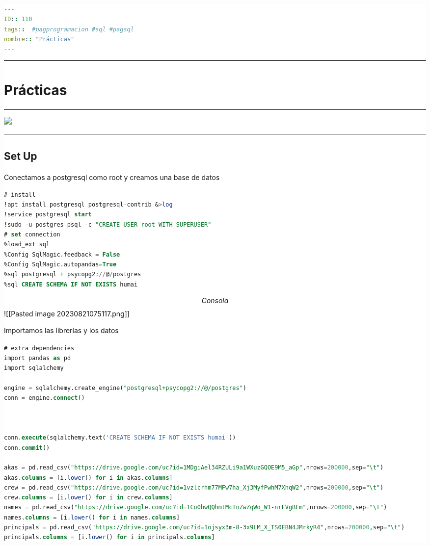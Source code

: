 ```yaml
---
ID:: 110
tags::  #pagprogramacion #sql #pagsql 
nombre:: "Prácticas"
---
```


___
# Prácticas
___


![](https://youtu.be/md5qdEsRkXo?t=2623)

___

## Set Up

Conectamos a postgresql como root y creamos una base de datos

```sql
# install
!apt install postgresql postgresql-contrib &>log
!service postgresql start
!sudo -u postgres psql -c "CREATE USER root WITH SUPERUSER"
# set connection
%load_ext sql
%Config SqlMagic.feedback = False
%Config SqlMagic.autopandas=True
%sql postgresql + psycopg2://@/postgres
%sql CREATE SCHEMA IF NOT EXISTS humai
```
$$Consola$$
![[Pasted image 20230821075117.png]]


Importamos las librerías y los datos

```sql
# extra dependencies
import pandas as pd
import sqlalchemy

engine = sqlalchemy.create_engine("postgresql+psycopg2://@/postgres")
conn = engine.connect()



conn.execute(sqlalchemy.text('CREATE SCHEMA IF NOT EXISTS humai'))
conn.commit()

akas = pd.read_csv("https://drive.google.com/uc?id=1MDgiAel34RZULi9a1WXuzGQOE9M5_aGp",nrows=200000,sep="\t")
akas.columns = [i.lower() for i in akas.columns]
crew = pd.read_csv("https://drive.google.com/uc?id=1vzlcrhm77MFw7ha_Xj3MyfPwhM7XhqW2",nrows=200000,sep="\t")
crew.columns = [i.lower() for i in crew.columns]
names = pd.read_csv("https://drive.google.com/uc?id=1Co0bwQQhmtMcTnZwZqWo_W1-nrFVgBFm",nrows=200000,sep="\t")
names.columns = [i.lower() for i in names.columns]
principals = pd.read_csv("https://drive.google.com/uc?id=1ojsyx3m-8-3x9LM_X_TS0EBN4JMrkyR4",nrows=200000,sep="\t")
principals.columns = [i.lower() for i in principals.columns]
```